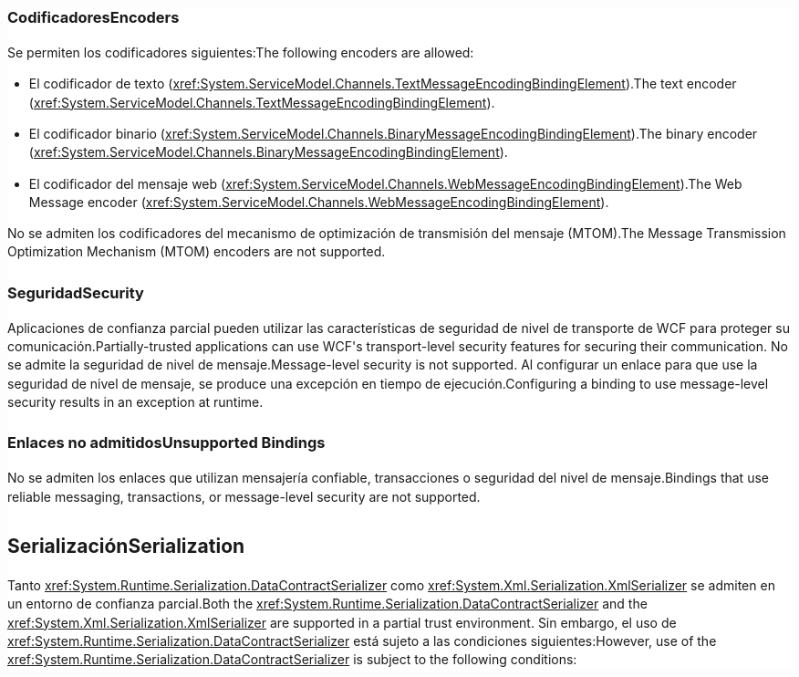 ### <a name="encoders"></a><span data-ttu-id="f2a5e-126">Codificadores</span><span class="sxs-lookup"><span data-stu-id="f2a5e-126">Encoders</span></span>  
 <span data-ttu-id="f2a5e-127">Se permiten los codificadores siguientes:</span><span class="sxs-lookup"><span data-stu-id="f2a5e-127">The following encoders are allowed:</span></span>  
  
- <span data-ttu-id="f2a5e-128">El codificador de texto (<xref:System.ServiceModel.Channels.TextMessageEncodingBindingElement>).</span><span class="sxs-lookup"><span data-stu-id="f2a5e-128">The text encoder (<xref:System.ServiceModel.Channels.TextMessageEncodingBindingElement>).</span></span>  
  
- <span data-ttu-id="f2a5e-129">El codificador binario (<xref:System.ServiceModel.Channels.BinaryMessageEncodingBindingElement>).</span><span class="sxs-lookup"><span data-stu-id="f2a5e-129">The binary encoder (<xref:System.ServiceModel.Channels.BinaryMessageEncodingBindingElement>).</span></span>  
  
- <span data-ttu-id="f2a5e-130">El codificador del mensaje web (<xref:System.ServiceModel.Channels.WebMessageEncodingBindingElement>).</span><span class="sxs-lookup"><span data-stu-id="f2a5e-130">The Web Message encoder (<xref:System.ServiceModel.Channels.WebMessageEncodingBindingElement>).</span></span>  
  
 <span data-ttu-id="f2a5e-131">No se admiten los codificadores del mecanismo de optimización de transmisión del mensaje (MTOM).</span><span class="sxs-lookup"><span data-stu-id="f2a5e-131">The Message Transmission Optimization Mechanism (MTOM) encoders are not supported.</span></span>  
  
### <a name="security"></a><span data-ttu-id="f2a5e-132">Seguridad</span><span class="sxs-lookup"><span data-stu-id="f2a5e-132">Security</span></span>  
 <span data-ttu-id="f2a5e-133">Aplicaciones de confianza parcial pueden utilizar las características de seguridad de nivel de transporte de WCF para proteger su comunicación.</span><span class="sxs-lookup"><span data-stu-id="f2a5e-133">Partially-trusted applications can use WCF's transport-level security features for securing their communication.</span></span> <span data-ttu-id="f2a5e-134">No se admite la seguridad de nivel de mensaje.</span><span class="sxs-lookup"><span data-stu-id="f2a5e-134">Message-level security is not supported.</span></span> <span data-ttu-id="f2a5e-135">Al configurar un enlace para que use la seguridad de nivel de mensaje, se produce una excepción en tiempo de ejecución.</span><span class="sxs-lookup"><span data-stu-id="f2a5e-135">Configuring a binding to use message-level security results in an exception at runtime.</span></span>  
  
### <a name="unsupported-bindings"></a><span data-ttu-id="f2a5e-136">Enlaces no admitidos</span><span class="sxs-lookup"><span data-stu-id="f2a5e-136">Unsupported Bindings</span></span>  
 <span data-ttu-id="f2a5e-137">No se admiten los enlaces que utilizan mensajería confiable, transacciones o seguridad del nivel de mensaje.</span><span class="sxs-lookup"><span data-stu-id="f2a5e-137">Bindings that use reliable messaging, transactions, or message-level security are not supported.</span></span>  
  
## <a name="serialization"></a><span data-ttu-id="f2a5e-138">Serialización</span><span class="sxs-lookup"><span data-stu-id="f2a5e-138">Serialization</span></span>  
 <span data-ttu-id="f2a5e-139">Tanto <xref:System.Runtime.Serialization.DataContractSerializer> como <xref:System.Xml.Serialization.XmlSerializer> se admiten en un entorno de confianza parcial.</span><span class="sxs-lookup"><span data-stu-id="f2a5e-139">Both the <xref:System.Runtime.Serialization.DataContractSerializer> and the <xref:System.Xml.Serialization.XmlSerializer> are supported in a partial trust environment.</span></span> <span data-ttu-id="f2a5e-140">Sin embargo, el uso de <xref:System.Runtime.Serialization.DataContractSerializer> está sujeto a las condiciones siguientes:</span><span class="sxs-lookup"><span data-stu-id="f2a5e-140">However, use of the <xref:System.Runtime.Serialization.DataContractSerializer> is subject to the following conditions:</span></span>  
  